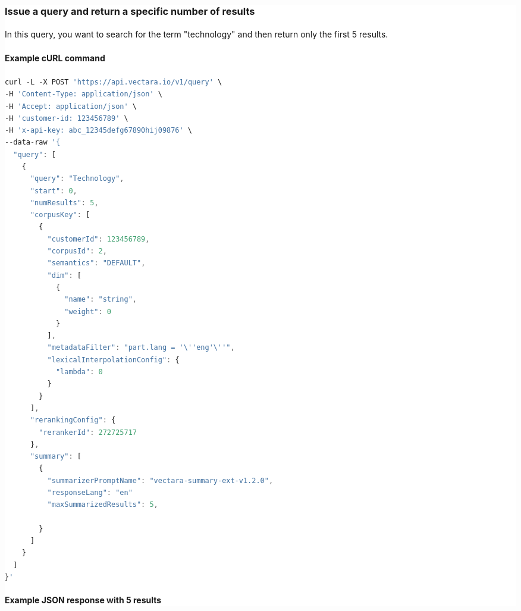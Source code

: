 ### Issue a query and return a specific number of results

In this query, you want to search for the term "technology" and then return 
only the first 5 results. 

#### Example cURL command

```js
curl -L -X POST 'https://api.vectara.io/v1/query' \
-H 'Content-Type: application/json' \
-H 'Accept: application/json' \
-H 'customer-id: 123456789' \
-H 'x-api-key: abc_12345defg67890hij09876' \
--data-raw '{
  "query": [
    {
      "query": "Technology",
      "start": 0,
      "numResults": 5,
      "corpusKey": [
        {
          "customerId": 123456789,
          "corpusId": 2,
          "semantics": "DEFAULT",
          "dim": [
            {
              "name": "string",
              "weight": 0
            }
          ],
          "metadataFilter": "part.lang = '\''eng'\''",
          "lexicalInterpolationConfig": {
            "lambda": 0
          }
        }
      ],
      "rerankingConfig": {
        "rerankerId": 272725717
      },
      "summary": [
        {
          "summarizerPromptName": "vectara-summary-ext-v1.2.0",
          "responseLang": "en"
          "maxSummarizedResults": 5,
          
        }
      ]
    }
  ]
}'
```
#### Example JSON response with 5 results
